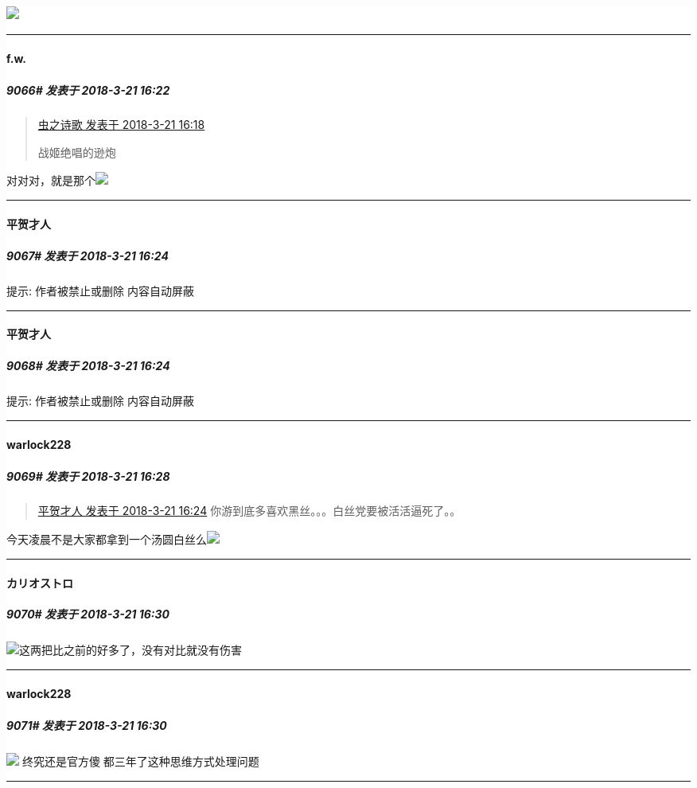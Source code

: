 <img src="https://wx2.sinaimg.cn/mw1024/7288dde3gy1fpkiaxsc9aj21kw28g4qr.jpg" referrerpolicy="no-referrer">

*****

####  f.w.  
##### 9066#       发表于 2018-3-21 16:22

<blockquote><a href="httphttps://bbs.saraba1st.com/2b/forum.php?mod=redirect&amp;goto=findpost&amp;pid=38922378&amp;ptid=1471785" target="_blank">虫之诗歌 发表于 2018-3-21 16:18</a>

战姬绝唱的逊炮</blockquote>
对对对，就是那个<img src="https://static.saraba1st.com/image/smiley/face2017/068.png" referrerpolicy="no-referrer">

*****

####  平贺才人  
##### 9067#       发表于 2018-3-21 16:24

提示: 作者被禁止或删除 内容自动屏蔽

*****

####  平贺才人  
##### 9068#       发表于 2018-3-21 16:24

提示: 作者被禁止或删除 内容自动屏蔽

*****

####  warlock228  
##### 9069#       发表于 2018-3-21 16:28

<blockquote><a href="httphttps://bbs.saraba1st.com/2b/forum.php?mod=redirect&amp;goto=findpost&amp;pid=38922446&amp;ptid=1471785" target="_blank">平贺才人 发表于 2018-3-21 16:24</a>
你游到底多喜欢黑丝。。。白丝党要被活活逼死了。。</blockquote>
今天凌晨不是大家都拿到一个汤圆白丝么<img src="https://static.saraba1st.com/image/smiley/face2017/067.png" referrerpolicy="no-referrer">

*****

####  カリオストロ  
##### 9070#       发表于 2018-3-21 16:30

<img src="https://static.saraba1st.com/image/smiley/face2017/067.png" referrerpolicy="no-referrer">这两把比之前的好多了，没有对比就没有伤害

*****

####  warlock228  
##### 9071#       发表于 2018-3-21 16:30

<img src="https://static.saraba1st.com/image/smiley/face2017/067.png" referrerpolicy="no-referrer"> 终究还是官方傻 都三年了这种思维方式处理问题

*****
